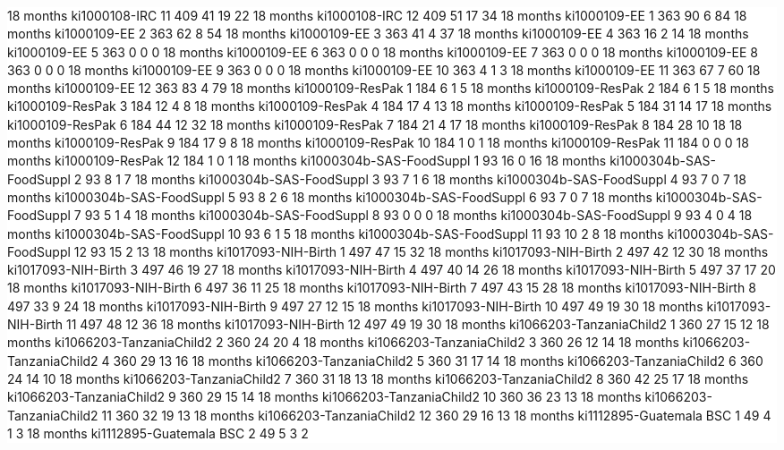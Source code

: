 18 months   ki1000108-IRC              11     409    41     19     22
18 months   ki1000108-IRC              12     409    51     17     34
18 months   ki1000109-EE               1      363    90      6     84
18 months   ki1000109-EE               2      363    62      8     54
18 months   ki1000109-EE               3      363    41      4     37
18 months   ki1000109-EE               4      363    16      2     14
18 months   ki1000109-EE               5      363     0      0      0
18 months   ki1000109-EE               6      363     0      0      0
18 months   ki1000109-EE               7      363     0      0      0
18 months   ki1000109-EE               8      363     0      0      0
18 months   ki1000109-EE               9      363     0      0      0
18 months   ki1000109-EE               10     363     4      1      3
18 months   ki1000109-EE               11     363    67      7     60
18 months   ki1000109-EE               12     363    83      4     79
18 months   ki1000109-ResPak           1      184     6      1      5
18 months   ki1000109-ResPak           2      184     6      1      5
18 months   ki1000109-ResPak           3      184    12      4      8
18 months   ki1000109-ResPak           4      184    17      4     13
18 months   ki1000109-ResPak           5      184    31     14     17
18 months   ki1000109-ResPak           6      184    44     12     32
18 months   ki1000109-ResPak           7      184    21      4     17
18 months   ki1000109-ResPak           8      184    28     10     18
18 months   ki1000109-ResPak           9      184    17      9      8
18 months   ki1000109-ResPak           10     184     1      0      1
18 months   ki1000109-ResPak           11     184     0      0      0
18 months   ki1000109-ResPak           12     184     1      0      1
18 months   ki1000304b-SAS-FoodSuppl   1       93    16      0     16
18 months   ki1000304b-SAS-FoodSuppl   2       93     8      1      7
18 months   ki1000304b-SAS-FoodSuppl   3       93     7      1      6
18 months   ki1000304b-SAS-FoodSuppl   4       93     7      0      7
18 months   ki1000304b-SAS-FoodSuppl   5       93     8      2      6
18 months   ki1000304b-SAS-FoodSuppl   6       93     7      0      7
18 months   ki1000304b-SAS-FoodSuppl   7       93     5      1      4
18 months   ki1000304b-SAS-FoodSuppl   8       93     0      0      0
18 months   ki1000304b-SAS-FoodSuppl   9       93     4      0      4
18 months   ki1000304b-SAS-FoodSuppl   10      93     6      1      5
18 months   ki1000304b-SAS-FoodSuppl   11      93    10      2      8
18 months   ki1000304b-SAS-FoodSuppl   12      93    15      2     13
18 months   ki1017093-NIH-Birth        1      497    47     15     32
18 months   ki1017093-NIH-Birth        2      497    42     12     30
18 months   ki1017093-NIH-Birth        3      497    46     19     27
18 months   ki1017093-NIH-Birth        4      497    40     14     26
18 months   ki1017093-NIH-Birth        5      497    37     17     20
18 months   ki1017093-NIH-Birth        6      497    36     11     25
18 months   ki1017093-NIH-Birth        7      497    43     15     28
18 months   ki1017093-NIH-Birth        8      497    33      9     24
18 months   ki1017093-NIH-Birth        9      497    27     12     15
18 months   ki1017093-NIH-Birth        10     497    49     19     30
18 months   ki1017093-NIH-Birth        11     497    48     12     36
18 months   ki1017093-NIH-Birth        12     497    49     19     30
18 months   ki1066203-TanzaniaChild2   1      360    27     15     12
18 months   ki1066203-TanzaniaChild2   2      360    24     20      4
18 months   ki1066203-TanzaniaChild2   3      360    26     12     14
18 months   ki1066203-TanzaniaChild2   4      360    29     13     16
18 months   ki1066203-TanzaniaChild2   5      360    31     17     14
18 months   ki1066203-TanzaniaChild2   6      360    24     14     10
18 months   ki1066203-TanzaniaChild2   7      360    31     18     13
18 months   ki1066203-TanzaniaChild2   8      360    42     25     17
18 months   ki1066203-TanzaniaChild2   9      360    29     15     14
18 months   ki1066203-TanzaniaChild2   10     360    36     23     13
18 months   ki1066203-TanzaniaChild2   11     360    32     19     13
18 months   ki1066203-TanzaniaChild2   12     360    29     16     13
18 months   ki1112895-Guatemala BSC    1       49     4      1      3
18 months   ki1112895-Guatemala BSC    2       49     5      3      2
